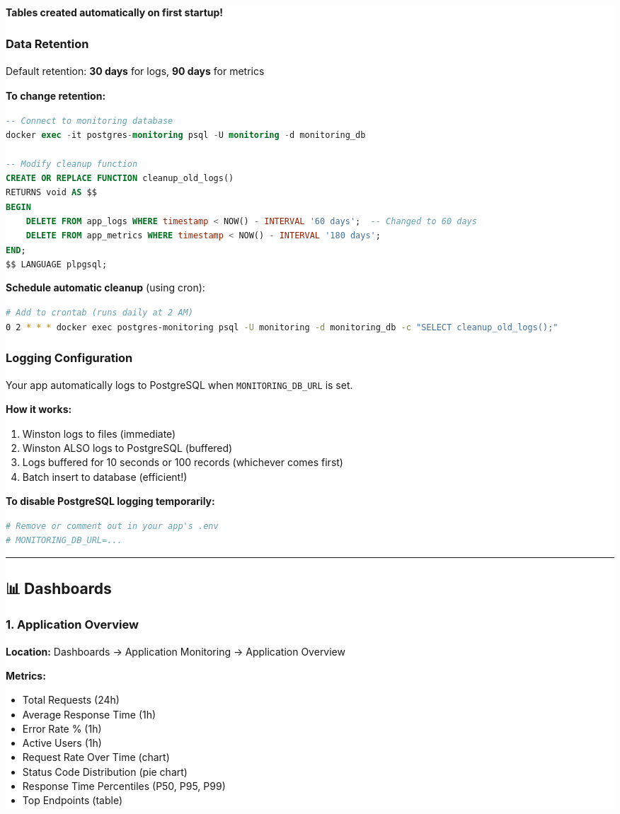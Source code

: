 **Tables created automatically on first startup!**

### Data Retention

Default retention: **30 days** for logs, **90 days** for metrics

**To change retention:**

```sql
-- Connect to monitoring database
docker exec -it postgres-monitoring psql -U monitoring -d monitoring_db

-- Modify cleanup function
CREATE OR REPLACE FUNCTION cleanup_old_logs()
RETURNS void AS $$
BEGIN
    DELETE FROM app_logs WHERE timestamp < NOW() - INTERVAL '60 days';  -- Changed to 60 days
    DELETE FROM app_metrics WHERE timestamp < NOW() - INTERVAL '180 days';
END;
$$ LANGUAGE plpgsql;
```

**Schedule automatic cleanup** (using cron):

```bash
# Add to crontab (runs daily at 2 AM)
0 2 * * * docker exec postgres-monitoring psql -U monitoring -d monitoring_db -c "SELECT cleanup_old_logs();"
```

### Logging Configuration

Your app automatically logs to PostgreSQL when `MONITORING_DB_URL` is set.

**How it works:**
1. Winston logs to files (immediate)
2. Winston ALSO logs to PostgreSQL (buffered)
3. Logs buffered for 10 seconds or 100 records (whichever comes first)
4. Batch insert to database (efficient!)

**To disable PostgreSQL logging temporarily:**
```bash
# Remove or comment out in your app's .env
# MONITORING_DB_URL=...
```

---

## 📊 Dashboards

### 1. Application Overview

**Location:** Dashboards → Application Monitoring → Application Overview

**Metrics:**
- Total Requests (24h)
- Average Response Time (1h)
- Error Rate % (1h)
- Active Users (1h)
- Request Rate Over Time (chart)
- Status Code Distribution (pie chart)
- Response Time Percentiles (P50, P95, P99)
- Top Endpoints (table)

